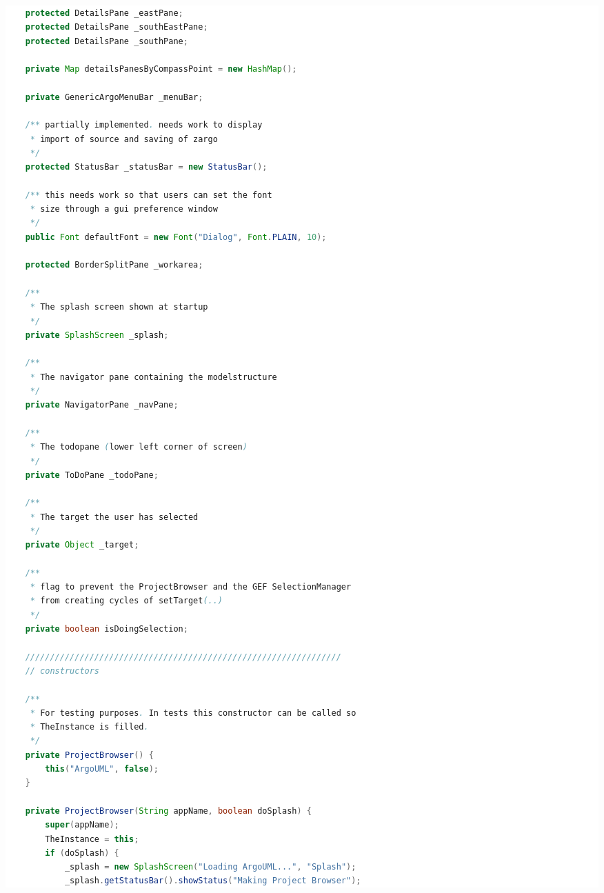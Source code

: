 ```java
    protected DetailsPane _eastPane;
    protected DetailsPane _southEastPane;
    protected DetailsPane _southPane;

    private Map detailsPanesByCompassPoint = new HashMap();

    private GenericArgoMenuBar _menuBar;

    /** partially implemented. needs work to display
     * import of source and saving of zargo
     */
    protected StatusBar _statusBar = new StatusBar();

    /** this needs work so that users can set the font
     * size through a gui preference window
     */
    public Font defaultFont = new Font("Dialog", Font.PLAIN, 10);

    protected BorderSplitPane _workarea;

    /**
     * The splash screen shown at startup
     */
    private SplashScreen _splash;

    /**
     * The navigator pane containing the modelstructure
     */
    private NavigatorPane _navPane;

    /**
     * The todopane (lower left corner of screen)
     */
    private ToDoPane _todoPane;

    /**
     * The target the user has selected     
     */
    private Object _target;

    /**
     * flag to prevent the ProjectBrowser and the GEF SelectionManager
     * from creating cycles of setTarget(..)
     */
    private boolean isDoingSelection;

    ////////////////////////////////////////////////////////////////
    // constructors

    /**
     * For testing purposes. In tests this constructor can be called so
     * TheInstance is filled.
     */
    private ProjectBrowser() {
        this("ArgoUML", false);
    }

    private ProjectBrowser(String appName, boolean doSplash) {
        super(appName);
        TheInstance = this;
        if (doSplash) {
            _splash = new SplashScreen("Loading ArgoUML...", "Splash");
            _splash.getStatusBar().showStatus("Making Project Browser");
```